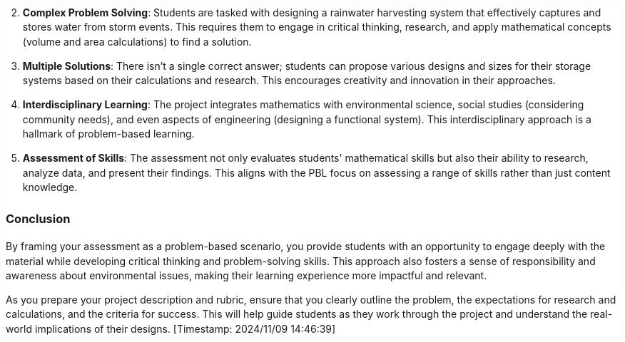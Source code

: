 2. **Complex Problem Solving**: Students are tasked with designing a rainwater harvesting system that effectively captures and stores water from storm events. This requires them to engage in critical thinking, research, and apply mathematical concepts (volume and area calculations) to find a solution.

3. **Multiple Solutions**: There isn’t a single correct answer; students can propose various designs and sizes for their storage systems based on their calculations and research. This encourages creativity and innovation in their approaches.

4. **Interdisciplinary Learning**: The project integrates mathematics with environmental science, social studies (considering community needs), and even aspects of engineering (designing a functional system). This interdisciplinary approach is a hallmark of problem-based learning.

5. **Assessment of Skills**: The assessment not only evaluates students' mathematical skills but also their ability to research, analyze data, and present their findings. This aligns with the PBL focus on assessing a range of skills rather than just content knowledge.

### Conclusion

By framing your assessment as a problem-based scenario, you provide students with an opportunity to engage deeply with the material while developing critical thinking and problem-solving skills. This approach also fosters a sense of responsibility and awareness about environmental issues, making their learning experience more impactful and relevant. 

As you prepare your project description and rubric, ensure that you clearly outline the problem, the expectations for research and calculations, and the criteria for success. This will help guide students as they work through the project and understand the real-world implications of their designs.
[Timestamp: 2024/11/09 14:46:39]